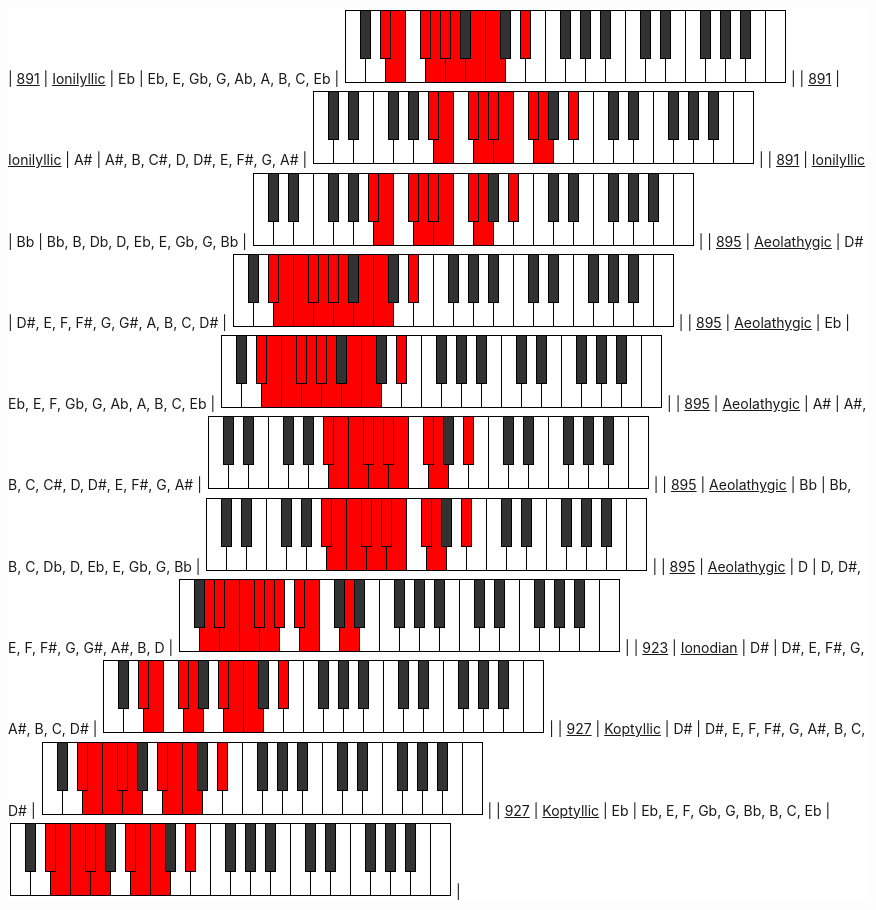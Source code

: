 | [891](https://ianring.com/musictheory/scales/891) | [Ionilyllic](ModeEFlatIonilyllic.md) | Eb | Eb, E, Gb, G, Ab, A, B, C, Eb | ![ModeEFlatIonilyllic](ModeEFlatIonilyllic.png) |
| [891](https://ianring.com/musictheory/scales/891) | [Ionilyllic](ModeASharpIonilyllic.md) | A# | A#, B, C#, D, D#, E, F#, G, A# | ![ModeASharpIonilyllic](ModeASharpIonilyllic.png) |
| [891](https://ianring.com/musictheory/scales/891) | [Ionilyllic](ModeBFlatIonilyllic.md) | Bb | Bb, B, Db, D, Eb, E, Gb, G, Bb | ![ModeBFlatIonilyllic](ModeBFlatIonilyllic.png) |
| [895](https://ianring.com/musictheory/scales/895) | [Aeolathygic](ModeDSharpAeolathygic.md) | D# | D#, E, F, F#, G, G#, A, B, C, D# | ![ModeDSharpAeolathygic](ModeDSharpAeolathygic.png) |
| [895](https://ianring.com/musictheory/scales/895) | [Aeolathygic](ModeEFlatAeolathygic.md) | Eb | Eb, E, F, Gb, G, Ab, A, B, C, Eb | ![ModeEFlatAeolathygic](ModeEFlatAeolathygic.png) |
| [895](https://ianring.com/musictheory/scales/895) | [Aeolathygic](ModeASharpAeolathygic.md) | A# | A#, B, C, C#, D, D#, E, F#, G, A# | ![ModeASharpAeolathygic](ModeASharpAeolathygic.png) |
| [895](https://ianring.com/musictheory/scales/895) | [Aeolathygic](ModeBFlatAeolathygic.md) | Bb | Bb, B, C, Db, D, Eb, E, Gb, G, Bb | ![ModeBFlatAeolathygic](ModeBFlatAeolathygic.png) |
| [895](https://ianring.com/musictheory/scales/895) | [Aeolathygic](ModeDNaturalAeolathygic.md) | D | D, D#, E, F, F#, G, G#, A#, B, D | ![ModeDNaturalAeolathygic](ModeDNaturalAeolathygic.png) |
| [923](https://ianring.com/musictheory/scales/923) | [Ionodian](ModeDSharpIonodian.md) | D# | D#, E, F#, G, A#, B, C, D# | ![ModeDSharpIonodian](ModeDSharpIonodian.png) |
| [927](https://ianring.com/musictheory/scales/927) | [Koptyllic](ModeDSharpKoptyllic.md) | D# | D#, E, F, F#, G, A#, B, C, D# | ![ModeDSharpKoptyllic](ModeDSharpKoptyllic.png) |
| [927](https://ianring.com/musictheory/scales/927) | [Koptyllic](ModeEFlatKoptyllic.md) | Eb | Eb, E, F, Gb, G, Bb, B, C, Eb | ![ModeEFlatKoptyllic](ModeEFlatKoptyllic.png) |